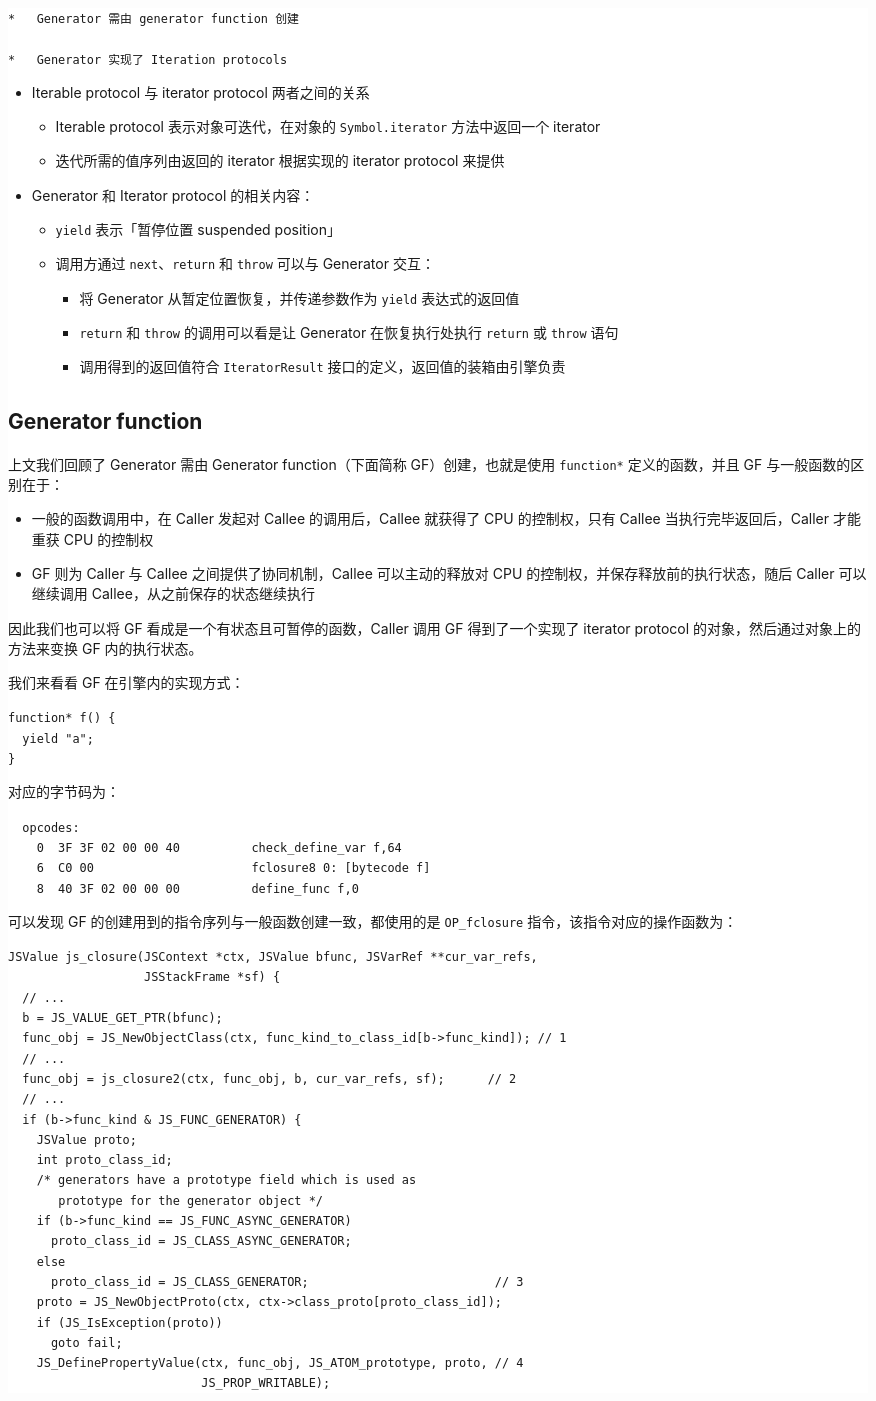     *   Generator 需由 generator function 创建
        
    *   Generator 实现了 Iteration protocols
        
*   Iterable protocol 与 iterator protocol 两者之间的关系
    
    *   Iterable protocol 表示对象可迭代，在对象的 `Symbol.iterator` 方法中返回一个 iterator
        
    *   迭代所需的值序列由返回的 iterator 根据实现的 iterator protocol 来提供
        
*   Generator 和 Iterator protocol 的相关内容：
    
    *   `yield` 表示「暂停位置 suspended position」
        
    *   调用方通过 `next`、`return` 和 `throw` 可以与 Generator 交互：
        
        *   将 Generator 从暂定位置恢复，并传递参数作为 `yield` 表达式的返回值
            
        *   `return` 和 `throw` 的调用可以看是让 Generator 在恢复执行处执行 `return` 或 `throw` 语句
            
        *   调用得到的返回值符合 `IteratorResult` 接口的定义，返回值的装箱由引擎负责
            

Generator function
------------------

上文我们回顾了 Generator 需由 Generator function（下面简称 GF）创建，也就是使用 `function*` 定义的函数，并且 GF 与一般函数的区别在于：

*   一般的函数调用中，在 Caller 发起对 Callee 的调用后，Callee 就获得了 CPU 的控制权，只有 Callee 当执行完毕返回后，Caller 才能重获 CPU 的控制权
    
*   GF 则为 Caller 与 Callee 之间提供了协同机制，Callee 可以主动的释放对 CPU 的控制权，并保存释放前的执行状态，随后 Caller 可以继续调用 Callee，从之前保存的状态继续执行
    

因此我们也可以将 GF 看成是一个有状态且可暂停的函数，Caller 调用 GF 得到了一个实现了 iterator protocol 的对象，然后通过对象上的方法来变换 GF 内的执行状态。

我们来看看 GF 在引擎内的实现方式：

    function* f() {
      yield "a";
    }
    

对应的字节码为：

      opcodes:
        0  3F 3F 02 00 00 40          check_define_var f,64
        6  C0 00                      fclosure8 0: [bytecode f]
        8  40 3F 02 00 00 00          define_func f,0
    

可以发现 GF 的创建用到的指令序列与一般函数创建一致，都使用的是 `OP_fclosure` 指令，该指令对应的操作函数为：

    JSValue js_closure(JSContext *ctx, JSValue bfunc, JSVarRef **cur_var_refs,
                       JSStackFrame *sf) {
      // ...
      b = JS_VALUE_GET_PTR(bfunc);
      func_obj = JS_NewObjectClass(ctx, func_kind_to_class_id[b->func_kind]); // 1
      // ...
      func_obj = js_closure2(ctx, func_obj, b, cur_var_refs, sf);      // 2
      // ...
      if (b->func_kind & JS_FUNC_GENERATOR) {
        JSValue proto;
        int proto_class_id;
        /* generators have a prototype field which is used as
           prototype for the generator object */
        if (b->func_kind == JS_FUNC_ASYNC_GENERATOR)
          proto_class_id = JS_CLASS_ASYNC_GENERATOR;
        else
          proto_class_id = JS_CLASS_GENERATOR;                          // 3
        proto = JS_NewObjectProto(ctx, ctx->class_proto[proto_class_id]);
        if (JS_IsException(proto))
          goto fail;
        JS_DefinePropertyValue(ctx, func_obj, JS_ATOM_prototype, proto, // 4
                               JS_PROP_WRITABLE);